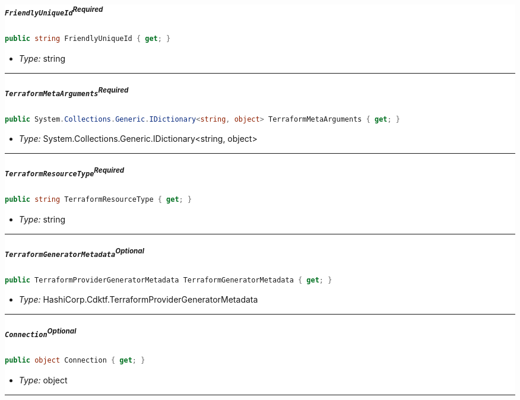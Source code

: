 
##### `FriendlyUniqueId`<sup>Required</sup> <a name="FriendlyUniqueId" id="@cdktf/provider-upcloud.objectStorage.ObjectStorage.property.friendlyUniqueId"></a>

```csharp
public string FriendlyUniqueId { get; }
```

- *Type:* string

---

##### `TerraformMetaArguments`<sup>Required</sup> <a name="TerraformMetaArguments" id="@cdktf/provider-upcloud.objectStorage.ObjectStorage.property.terraformMetaArguments"></a>

```csharp
public System.Collections.Generic.IDictionary<string, object> TerraformMetaArguments { get; }
```

- *Type:* System.Collections.Generic.IDictionary<string, object>

---

##### `TerraformResourceType`<sup>Required</sup> <a name="TerraformResourceType" id="@cdktf/provider-upcloud.objectStorage.ObjectStorage.property.terraformResourceType"></a>

```csharp
public string TerraformResourceType { get; }
```

- *Type:* string

---

##### `TerraformGeneratorMetadata`<sup>Optional</sup> <a name="TerraformGeneratorMetadata" id="@cdktf/provider-upcloud.objectStorage.ObjectStorage.property.terraformGeneratorMetadata"></a>

```csharp
public TerraformProviderGeneratorMetadata TerraformGeneratorMetadata { get; }
```

- *Type:* HashiCorp.Cdktf.TerraformProviderGeneratorMetadata

---

##### `Connection`<sup>Optional</sup> <a name="Connection" id="@cdktf/provider-upcloud.objectStorage.ObjectStorage.property.connection"></a>

```csharp
public object Connection { get; }
```

- *Type:* object

---